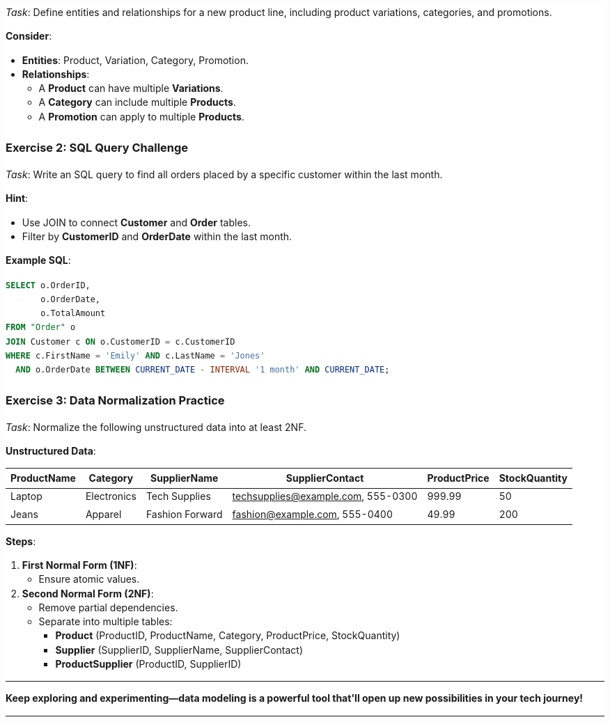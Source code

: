 *Task*: Define entities and relationships for a new product line, including product variations, categories, and promotions.

**Consider**:

- **Entities**: Product, Variation, Category, Promotion.
- **Relationships**:
  - A **Product** can have multiple **Variations**.
  - A **Category** can include multiple **Products**.
  - A **Promotion** can apply to multiple **Products**.

### **Exercise 2: SQL Query Challenge**

*Task*: Write an SQL query to find all orders placed by a specific customer within the last month.

**Hint**:

- Use JOIN to connect **Customer** and **Order** tables.
- Filter by **CustomerID** and **OrderDate** within the last month.

**Example SQL**:

```sql
SELECT o.OrderID,
       o.OrderDate,
       o.TotalAmount
FROM "Order" o
JOIN Customer c ON o.CustomerID = c.CustomerID
WHERE c.FirstName = 'Emily' AND c.LastName = 'Jones'
  AND o.OrderDate BETWEEN CURRENT_DATE - INTERVAL '1 month' AND CURRENT_DATE;
```

### **Exercise 3: Data Normalization Practice**

*Task*: Normalize the following unstructured data into at least 2NF.

**Unstructured Data**:

| ProductName | Category   | SupplierName   | SupplierContact   | ProductPrice | StockQuantity |
|-------------|------------|----------------|-------------------|--------------|---------------|
| Laptop      | Electronics| Tech Supplies  | techsupplies@example.com, 555-0300 | 999.99       | 50            |
| Jeans       | Apparel    | Fashion Forward| fashion@example.com, 555-0400     | 49.99        | 200           |

**Steps**:

1. **First Normal Form (1NF)**:
   - Ensure atomic values.
2. **Second Normal Form (2NF)**:
   - Remove partial dependencies.
   - Separate into multiple tables:
     - **Product** (ProductID, ProductName, Category, ProductPrice, StockQuantity)
     - **Supplier** (SupplierID, SupplierName, SupplierContact)
     - **ProductSupplier** (ProductID, SupplierID)

---

**Keep exploring and experimenting—data modeling is a powerful tool that'll open up new possibilities in your tech journey!**

---

